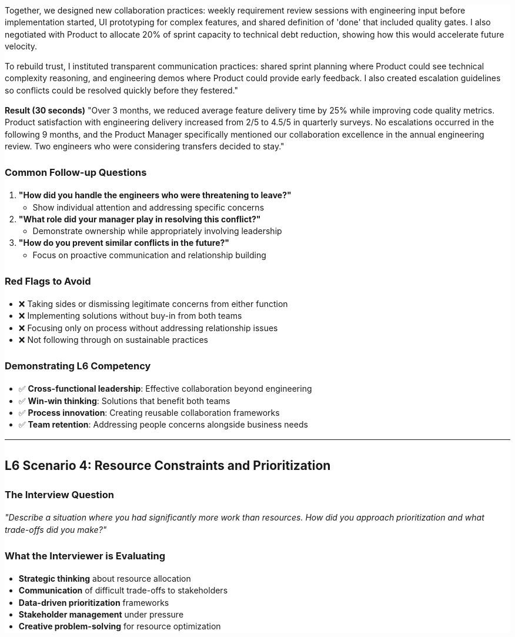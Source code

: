 Together, we designed new collaboration practices: weekly requirement review sessions with engineering input before implementation started, UI prototyping for complex features, and shared definition of 'done' that included quality gates. I also negotiated with Product to allocate 20% of sprint capacity to technical debt reduction, showing how this would accelerate future velocity.

To rebuild trust, I instituted transparent communication practices: shared sprint planning where Product could see technical complexity reasoning, and engineering demos where Product could provide early feedback. I also created escalation guidelines so conflicts could be resolved quickly before they festered."

**Result (30 seconds)**
"Over 3 months, we reduced average feature delivery time by 25% while improving code quality metrics. Product satisfaction with engineering delivery increased from 2/5 to 4.5/5 in quarterly surveys. No escalations occurred in the following 9 months, and the Product Manager specifically mentioned our collaboration excellence in the annual engineering review. Two engineers who were considering transfers decided to stay."

### Common Follow-up Questions
1. **"How did you handle the engineers who were threatening to leave?"**
   - Show individual attention and addressing specific concerns
2. **"What role did your manager play in resolving this conflict?"**
   - Demonstrate ownership while appropriately involving leadership
3. **"How do you prevent similar conflicts in the future?"**
   - Focus on proactive communication and relationship building

### Red Flags to Avoid
- ❌ Taking sides or dismissing legitimate concerns from either function
- ❌ Implementing solutions without buy-in from both teams
- ❌ Focusing only on process without addressing relationship issues
- ❌ Not following through on sustainable practices

### Demonstrating L6 Competency
- ✅ **Cross-functional leadership**: Effective collaboration beyond engineering
- ✅ **Win-win thinking**: Solutions that benefit both teams
- ✅ **Process innovation**: Creating reusable collaboration frameworks
- ✅ **Team retention**: Addressing people concerns alongside business needs

---

## L6 Scenario 4: Resource Constraints and Prioritization

### The Interview Question
*"Describe a situation where you had significantly more work than resources. How did you approach prioritization and what trade-offs did you make?"*

### What the Interviewer is Evaluating
- **Strategic thinking** about resource allocation
- **Communication** of difficult trade-offs to stakeholders
- **Data-driven prioritization** frameworks
- **Stakeholder management** under pressure
- **Creative problem-solving** for resource optimization
